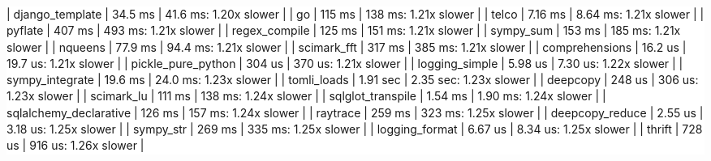 | django_template            | 34.5 ms                                                                                                           | 41.6 ms: 1.20x slower                                                                                                   |
| go                         | 115 ms                                                                                                            | 138 ms: 1.21x slower                                                                                                    |
| telco                      | 7.16 ms                                                                                                           | 8.64 ms: 1.21x slower                                                                                                   |
| pyflate                    | 407 ms                                                                                                            | 493 ms: 1.21x slower                                                                                                    |
| regex_compile              | 125 ms                                                                                                            | 151 ms: 1.21x slower                                                                                                    |
| sympy_sum                  | 153 ms                                                                                                            | 185 ms: 1.21x slower                                                                                                    |
| nqueens                    | 77.9 ms                                                                                                           | 94.4 ms: 1.21x slower                                                                                                   |
| scimark_fft                | 317 ms                                                                                                            | 385 ms: 1.21x slower                                                                                                    |
| comprehensions             | 16.2 us                                                                                                           | 19.7 us: 1.21x slower                                                                                                   |
| pickle_pure_python         | 304 us                                                                                                            | 370 us: 1.21x slower                                                                                                    |
| logging_simple             | 5.98 us                                                                                                           | 7.30 us: 1.22x slower                                                                                                   |
| sympy_integrate            | 19.6 ms                                                                                                           | 24.0 ms: 1.23x slower                                                                                                   |
| tomli_loads                | 1.91 sec                                                                                                          | 2.35 sec: 1.23x slower                                                                                                  |
| deepcopy                   | 248 us                                                                                                            | 306 us: 1.23x slower                                                                                                    |
| scimark_lu                 | 111 ms                                                                                                            | 138 ms: 1.24x slower                                                                                                    |
| sqlglot_transpile          | 1.54 ms                                                                                                           | 1.90 ms: 1.24x slower                                                                                                   |
| sqlalchemy_declarative     | 126 ms                                                                                                            | 157 ms: 1.24x slower                                                                                                    |
| raytrace                   | 259 ms                                                                                                            | 323 ms: 1.25x slower                                                                                                    |
| deepcopy_reduce            | 2.55 us                                                                                                           | 3.18 us: 1.25x slower                                                                                                   |
| sympy_str                  | 269 ms                                                                                                            | 335 ms: 1.25x slower                                                                                                    |
| logging_format             | 6.67 us                                                                                                           | 8.34 us: 1.25x slower                                                                                                   |
| thrift                     | 728 us                                                                                                            | 916 us: 1.26x slower                                                                                                    |